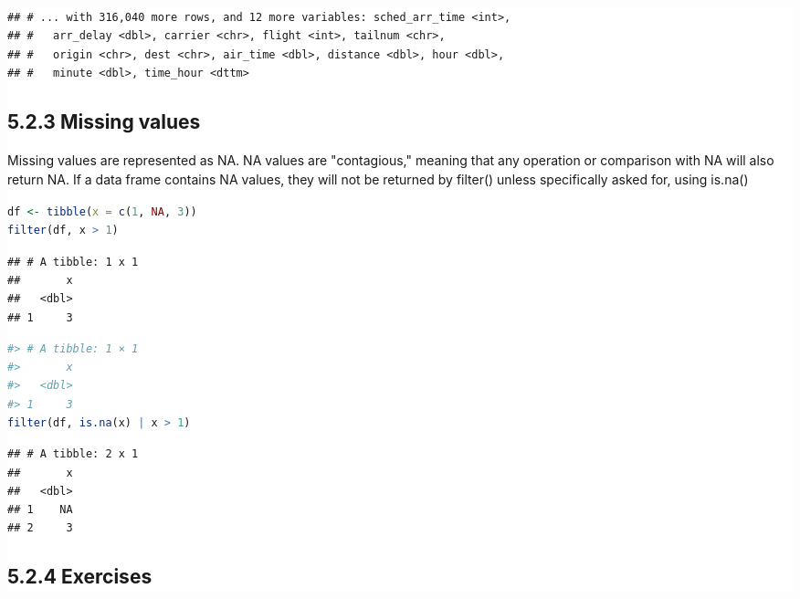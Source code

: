     ## # ... with 316,040 more rows, and 12 more variables: sched_arr_time <int>,
    ## #   arr_delay <dbl>, carrier <chr>, flight <int>, tailnum <chr>,
    ## #   origin <chr>, dest <chr>, air_time <dbl>, distance <dbl>, hour <dbl>,
    ## #   minute <dbl>, time_hour <dttm>

5.2.3 Missing values
--------------------

Missing values are represented as NA. NA values are "contagious," meaning that any operation or comparison with NA will also return NA. If a data frame contains NA values, they will not be returned by filter() unless specifically asked for, using is.na()

``` r
df <- tibble(x = c(1, NA, 3))
filter(df, x > 1)
```

    ## # A tibble: 1 x 1
    ##       x
    ##   <dbl>
    ## 1     3

``` r
#> # A tibble: 1 × 1
#>       x
#>   <dbl>
#> 1     3
filter(df, is.na(x) | x > 1)
```

    ## # A tibble: 2 x 1
    ##       x
    ##   <dbl>
    ## 1    NA
    ## 2     3

5.2.4 Exercises
---------------

